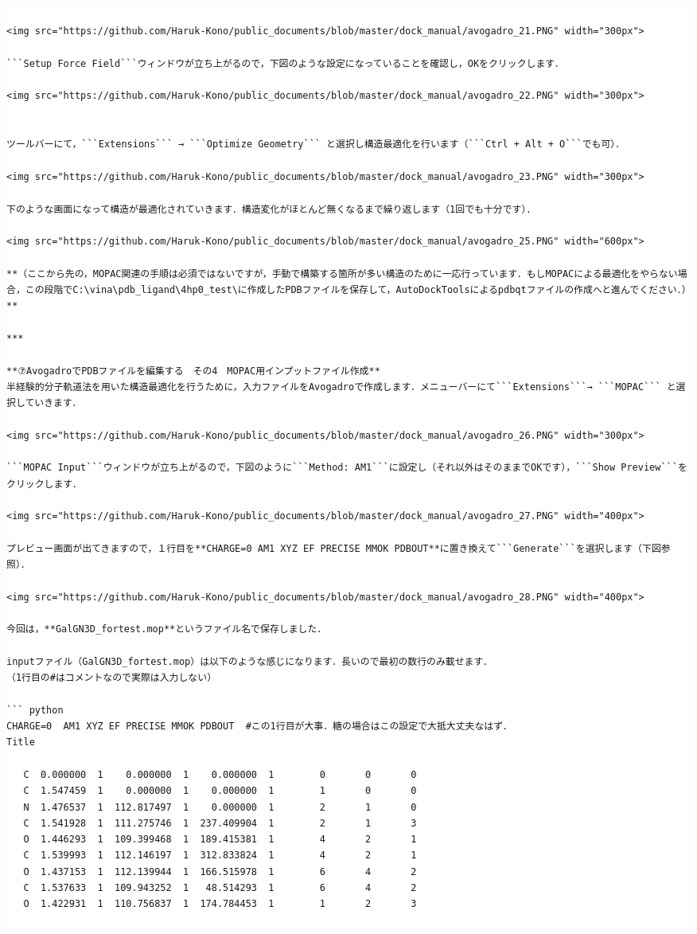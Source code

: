 ```

<img src="https://github.com/Haruk-Kono/public_documents/blob/master/dock_manual/avogadro_21.PNG" width="300px">

```Setup Force Field```ウィンドウが立ち上がるので，下図のような設定になっていることを確認し，OKをクリックします．

<img src="https://github.com/Haruk-Kono/public_documents/blob/master/dock_manual/avogadro_22.PNG" width="300px">


ツールバーにて，```Extensions``` → ```Optimize Geometry``` と選択し構造最適化を行います（```Ctrl + Alt + O```でも可）．

<img src="https://github.com/Haruk-Kono/public_documents/blob/master/dock_manual/avogadro_23.PNG" width="300px">

下のような画面になって構造が最適化されていきます．構造変化がほとんど無くなるまで繰り返します（1回でも十分です）．

<img src="https://github.com/Haruk-Kono/public_documents/blob/master/dock_manual/avogadro_25.PNG" width="600px">

**（ここから先の，MOPAC関連の手順は必須ではないですが，手動で構築する箇所が多い構造のために一応行っています．もしMOPACによる最適化をやらない場合，この段階でC:\vina\pdb_ligand\4hp0_test\に作成したPDBファイルを保存して，AutoDockToolsによるpdbqtファイルの作成へと進んでください．）**

***

**⑦AvogadroでPDBファイルを編集する　その4　MOPAC用インプットファイル作成**
半経験的分子軌道法を用いた構造最適化を行うために，入力ファイルをAvogadroで作成します．メニューバーにて```Extensions```→ ```MOPAC``` と選択していきます．

<img src="https://github.com/Haruk-Kono/public_documents/blob/master/dock_manual/avogadro_26.PNG" width="300px">

```MOPAC Input```ウィンドウが立ち上がるので，下図のように```Method: AM1```に設定し（それ以外はそのままでOKです），```Show Preview```をクリックします．

<img src="https://github.com/Haruk-Kono/public_documents/blob/master/dock_manual/avogadro_27.PNG" width="400px">

プレビュー画面が出てきますので，１行目を**CHARGE=0 AM1 XYZ EF PRECISE MMOK PDBOUT**に置き換えて```Generate```を選択します（下図参照）．

<img src="https://github.com/Haruk-Kono/public_documents/blob/master/dock_manual/avogadro_28.PNG" width="400px">

今回は，**GalGN3D_fortest.mop**というファイル名で保存しました．

inputファイル（GalGN3D_fortest.mop）は以下のような感じになります．長いので最初の数行のみ載せます．
（1行目の#はコメントなので実際は入力しない）

``` python
CHARGE=0  AM1 XYZ EF PRECISE MMOK PDBOUT  #この1行目が大事．糖の場合はこの設定で大抵大丈夫なはず．
Title

   C  0.000000  1    0.000000  1    0.000000  1        0       0       0   
   C  1.547459  1    0.000000  1    0.000000  1        1       0       0   
   N  1.476537  1  112.817497  1    0.000000  1        2       1       0   
   C  1.541928  1  111.275746  1  237.409904  1        2       1       3   
   O  1.446293  1  109.399468  1  189.415381  1        4       2       1   
   C  1.539993  1  112.146197  1  312.833824  1        4       2       1   
   O  1.437153  1  112.139944  1  166.515978  1        6       4       2   
   C  1.537633  1  109.943252  1   48.514293  1        6       4       2   
   O  1.422931  1  110.756837  1  174.784453  1        1       2       3   
    
 ```  
 